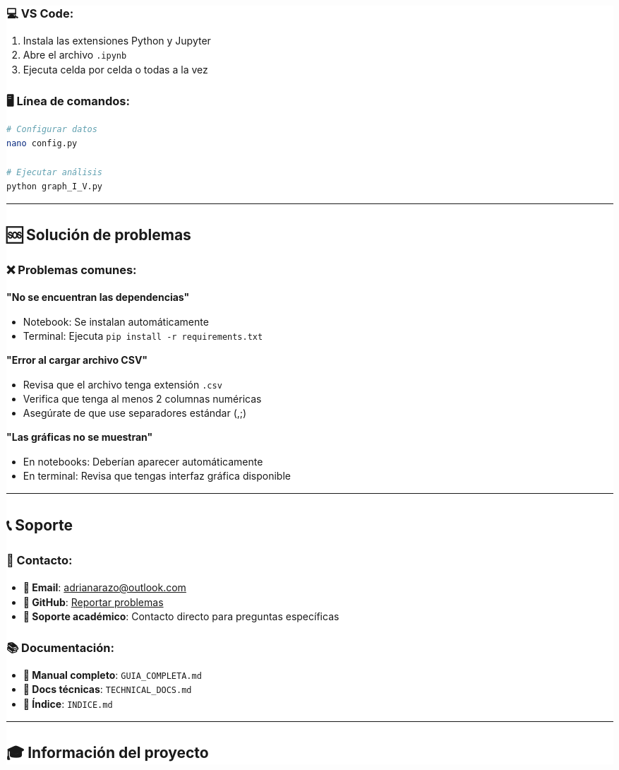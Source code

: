 ### 💻 VS Code:
1. Instala las extensiones Python y Jupyter
2. Abre el archivo `.ipynb`
3. Ejecuta celda por celda o todas a la vez

### 🖥️ Línea de comandos:
```bash
# Configurar datos
nano config.py

# Ejecutar análisis
python graph_I_V.py
```

---

## 🆘 Solución de problemas

### ❌ Problemas comunes:

**"No se encuentran las dependencias"**
- Notebook: Se instalan automáticamente
- Terminal: Ejecuta `pip install -r requirements.txt`

**"Error al cargar archivo CSV"**
- Revisa que el archivo tenga extensión `.csv`
- Verifica que tenga al menos 2 columnas numéricas
- Asegúrate de que use separadores estándar (,;)

**"Las gráficas no se muestran"**
- En notebooks: Deberían aparecer automáticamente
- En terminal: Revisa que tengas interfaz gráfica disponible

---

## 📞 Soporte

### 👥 Contacto:
- **📧 Email**: adrianarazo@outlook.com
- **🐙 GitHub**: [Reportar problemas](https://github.com/tuusuario/repo)
- **💬 Soporte académico**: Contacto directo para preguntas específicas

### 📚 Documentación:
- **📖 Manual completo**: `GUIA_COMPLETA.md`
- **🔧 Docs técnicas**: `TECHNICAL_DOCS.md`
- **📑 Índice**: `INDICE.md`

---

## 🎓 Información del proyecto
